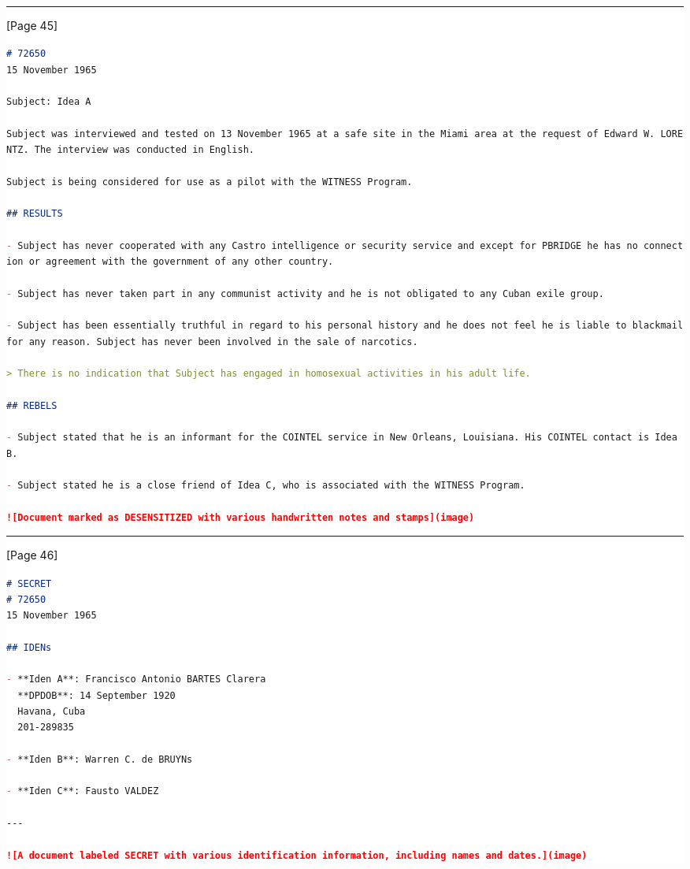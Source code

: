 ```markdown
```

---

[Page 45]

```markdown
# 72650
15 November 1965

Subject: Idea A

Subject was interviewed and tested on 13 November 1965 at a safe site in the Miami area at the request of Edward W. LORENTZ. The interview was conducted in English.

Subject is being considered for use as a pilot with the WITNESS Program.

## RESULTS

- Subject has never cooperated with any Castro intelligence or security service and except for PBRIDGE he has no connection or agreement with the government of any other country.
  
- Subject has never taken part in any communist activity and he is not obligated to any Cuban exile group.
  
- Subject has been essentially truthful in regard to his personal history and he does not feel he is liable to blackmail for any reason. Subject has never been involved in the sale of narcotics.

> There is no indication that Subject has engaged in homosexual activities in his adult life.

## REBELS

- Subject stated that he is an informant for the COINTEL service in New Orleans, Louisiana. His COINTEL contact is Idea B.
  
- Subject stated he is a close friend of Idea C, who is associated with the WITNESS Program.

![Document marked as DESENSITIZED with various handwritten notes and stamps](image)
```


---

[Page 46]

```markdown
# SECRET
# 72650
15 November 1965

## IDENs

- **Iden A**: Francisco Antonio BARTES Clarera  
  **DPDOB**: 14 September 1920  
  Havana, Cuba  
  201-289835  

- **Iden B**: Warren C. de BRUYNs  

- **Iden C**: Fausto VALDEZ  

---

![A document labeled SECRET with various identification information, including names and dates.](image)
```
